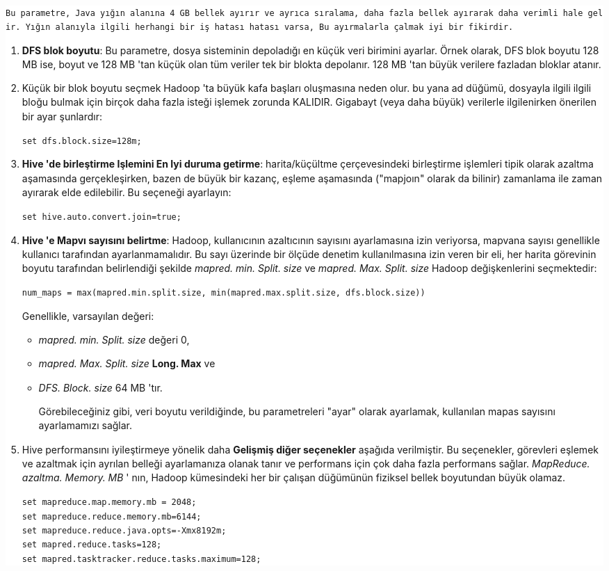    Bu parametre, Java yığın alanına 4 GB bellek ayırır ve ayrıca sıralama, daha fazla bellek ayırarak daha verimli hale gelir. Yığın alanıyla ilgili herhangi bir iş hatası hatası varsa, Bu ayırmalarla çalmak iyi bir fikirdir.

1. **DFS blok boyutu**: Bu parametre, dosya sisteminin depoladığı en küçük veri birimini ayarlar. Örnek olarak, DFS blok boyutu 128 MB ise, boyut ve 128 MB 'tan küçük olan tüm veriler tek bir blokta depolanır. 128 MB 'tan büyük verilere fazladan bloklar atanır. 
2. Küçük bir blok boyutu seçmek Hadoop 'ta büyük kafa başları oluşmasına neden olur. bu yana ad düğümü, dosyayla ilgili ilgili bloğu bulmak için birçok daha fazla isteği işlemek zorunda KALIDIR. Gigabayt (veya daha büyük) verilerle ilgilenirken önerilen bir ayar şunlardır:

    ```hiveql
    set dfs.block.size=128m;
    ```

2. **Hive 'de birleştirme Işlemini En Iyi duruma getirme**: harita/küçültme çerçevesindeki birleştirme işlemleri tipik olarak azaltma aşamasında gerçekleşirken, bazen de büyük bir kazanç, eşleme aşamasında ("mapjoın" olarak da bilinir) zamanlama ile zaman ayırarak elde edilebilir. Bu seçeneği ayarlayın:
   
    ```hiveql
    set hive.auto.convert.join=true;
    ```

3. **Hive 'e Mapvı sayısını belirtme**: Hadoop, kullanıcının azaltıcının sayısını ayarlamasına izin veriyorsa, mapvana sayısı genellikle kullanıcı tarafından ayarlanmamalıdır. Bu sayı üzerinde bir ölçüde denetim kullanılmasına izin veren bir eli, her harita görevinin boyutu tarafından belirlendiği şekilde *mapred. min. Split. size* ve *mapred. Max. Split. size* Hadoop değişkenlerini seçmektedir:
   
    ```hiveql
    num_maps = max(mapred.min.split.size, min(mapred.max.split.size, dfs.block.size))
    ```
   
    Genellikle, varsayılan değeri:
    
   - *mapred. min. Split. size* değeri 0,
   - *mapred. Max. Split. size* **Long. Max** ve 
   - *DFS. Block. size* 64 MB 'tır.

     Görebileceğiniz gibi, veri boyutu verildiğinde, bu parametreleri "ayar" olarak ayarlamak, kullanılan mapas sayısını ayarlamamızı sağlar.

4. Hive performansını iyileştirmeye yönelik daha **Gelişmiş diğer seçenekler** aşağıda verilmiştir. Bu seçenekler, görevleri eşlemek ve azaltmak için ayrılan belleği ayarlamanıza olanak tanır ve performans için çok daha fazla performans sağlar. *MapReduce. azaltma. Memory. MB* ' nın, Hadoop kümesindeki her bir çalışan düğümünün fiziksel bellek boyutundan büyük olamaz.
   
    ```hiveql
    set mapreduce.map.memory.mb = 2048;
    set mapreduce.reduce.memory.mb=6144;
    set mapreduce.reduce.java.opts=-Xmx8192m;
    set mapred.reduce.tasks=128;
    set mapred.tasktracker.reduce.tasks.maximum=128;
    ```